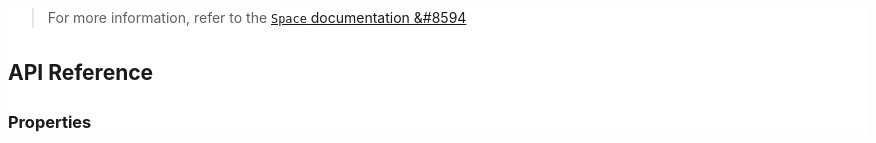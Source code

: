 > For more information, refer to the [`Space` documentation &#8594](https://ant.design/components/space/)

## API Reference

### Properties

<PropsTable module="@refinedev/antd/Show"
contentProps-type="[`CardProps`](https://ant.design/components/card/#API)"
headerProps-type="[`PageHeaderProps`](https://procomponents.ant.design/en-US/components/page-header)"
headerButtons-default="[`ListButton`](https://refine.dev/docs/api-reference/antd/components/buttons/list-button/), [`RefreshButton`](https://refine.dev/docs/api-reference/antd/components/buttons/refresh-button/), [`EditButton`](https://refine.dev/docs/api-reference/antd/components/buttons/edit-button/) and [`DeleteButton`](https://refine.dev/docs/api-reference/antd/components/buttons/delete-button/)"
headerButtonProps-type="[`SpaceProps`](https://ant.design/components/space/)"
deleteButtonProps-type="[`DeleteButtonProps`](/docs/api-reference/antd/components/buttons/delete-button/)"
saveButtonProps-type="[`SaveButtonProps`](https://refine.dev/docs/api-reference/antd/components/buttons/save-button/)"
footerButtonsProps-type="[`SpaceProps`](https://ant.design/components/space/)"
breadcrumb-default="[`<Breadcrumb>`](https://ant.design/components/breadcrumb/)"
goBack-default="`<ArrowLeft />`"
goBack-type="`ReactNode`"
/>

[list-button]: /docs/api-reference/antd/components/buttons/list-button/
[refresh-button]: /docs/api-reference/antd/components/buttons/refresh-button/
[edit-button]: /docs/api-reference/antd/components/buttons/edit-button/
[delete-button]: /docs/api-reference/antd/components/buttons/delete-button/

